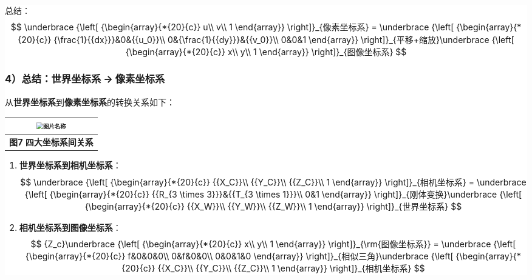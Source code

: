 总结：
$$
\underbrace {\left[ {\begin{array}{*{20}{c}}
u\\
v\\
1
\end{array}} \right]}_{像素坐标系} = \underbrace {\left[ {\begin{array}{*{20}{c}}
{\frac{1}{{dx}}}&0&{{u_0}}\\
0&{\frac{1}{{dy}}}&{{v_0}}\\
0&0&1
\end{array}} \right]}_{平移+缩放}\underbrace {\left[ {\begin{array}{*{20}{c}}
x\\
y\\
1
\end{array}} \right]}_{图像坐标系}
$$

### 4）总结：世界坐标系 -> 像素坐标系

从**世界坐标系**到**像素坐标系**的转换关系如下：

| <img src="https://flyman-cjb.oss-cn-hangzhou.aliyuncs.com/picgos/20200604162350.png" width="宽度" height="高度" alt="图片名称" align=center style="zoom:67%;" > |
| :----------------------------------------------------------: |
|                   **图7 四大坐标系间关系**                   |

1. **世界坐标系到相机坐标系**：
   $$
   \underbrace {\left[ {\begin{array}{*{20}{c}}
   {{X_C}}\\
   {{Y_C}}\\
   {{Z_C}}\\
   1
   \end{array}} \right]}_{相机坐标系} = \underbrace {\left[ {\begin{array}{*{20}{c}}
   {{R_{3 \times 3}}}&{{T_{3 \times 1}}}\\
   0&1
   \end{array}} \right]}_{刚体变换}\underbrace {\left[ {\begin{array}{*{20}{c}}
   {{X_W}}\\
   {{Y_W}}\\
   {{Z_W}}\\
   1
   \end{array}} \right]}_{世界坐标系}
   $$

2. **相机坐标系到图像坐标系**：
   $$
   {Z_c}\underbrace {\left[ {\begin{array}{*{20}{c}}
   x\\
   y\\
   1
   \end{array}} \right]}_{\rm{图像坐标系}} = \underbrace {\left[ {\begin{array}{*{20}{c}}
   f&0&0&0\\
   0&f&0&0\\
   0&0&1&0
   \end{array}} \right]}_{相似三角}\underbrace {\left[ {\begin{array}{*{20}{c}}
   {{X_C}}\\
   {{Y_C}}\\
   {{Z_C}}\\
   1
   \end{array}} \right]}_{相机坐标系}
   $$
